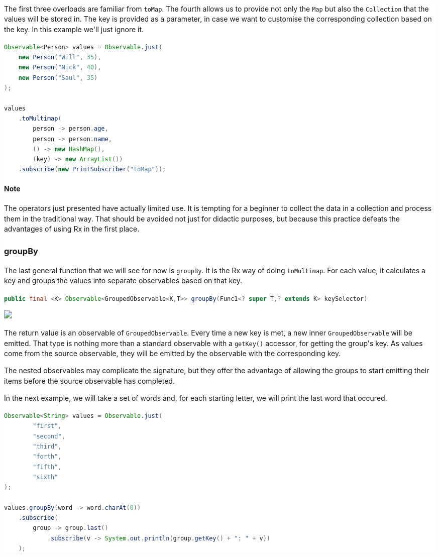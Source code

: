 The first three overloads are familiar from `toMap`. The fourth allows us to provide not only the `Map` but also the `Collection` that the values will be stored in. The key is provided as a parameter, in case we want to customise the corresponding collection based on the key. In this example we'll just ignore it.

```java
Observable<Person> values = Observable.just(
    new Person("Will", 35),
    new Person("Nick", 40),
    new Person("Saul", 35)
);

values
    .toMultimap(
        person -> person.age,
        person -> person.name,
        () -> new HashMap(),
        (key) -> new ArrayList())
    .subscribe(new PrintSubscriber("toMap"));
```

#### Note

The operators just presented have actually limited use. It is tempting for a beginner to collect the data in a collection and process them in the traditional way. That should be avoided not just for didactic purposes, but because this practice defeats the advantages of using Rx in the first place.


### groupBy

The last general function that we will see for now is `groupBy`. It is the Rx way of doing `toMultimap`. For each value, it calculates a key and groups the values into separate observables based on that key.

```java
public final <K> Observable<GroupedObservable<K,T>> groupBy(Func1<? super T,? extends K> keySelector)
```

![](https://raw.github.com/wiki/ReactiveX/RxJava/images/rx-operators/groupBy.png)

The return value is an observable of `GroupedObservable`. Every time a new key is met, a new inner `GroupedObservable` will be emitted. That type is nothing more than a standard observable with a `getKey()` accessor, for getting the group's key. As values come from the source observable, they will be emitted by the observable with the corresponding key.

The nested observables may complicate the signature, but they offer the advantage of allowing the groups to start emitting their items before the source observable has completed.

In the next example, we will take a set of words and, for each starting letter, we will print the last word that occured.

```java
Observable<String> values = Observable.just(
        "first",
        "second",
        "third",
        "forth",
        "fifth",
        "sixth"
);

values.groupBy(word -> word.charAt(0))
    .subscribe(
        group -> group.last()
            .subscribe(v -> System.out.println(group.getKey() + ": " + v))
    );
```
